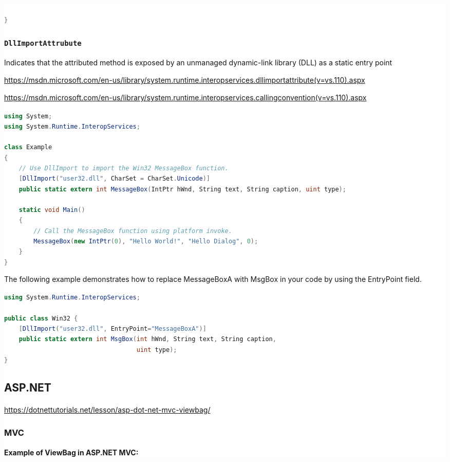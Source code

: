 ```c#
    
}
```

### `DllImportAttrubute`

Indicates that the attributed method is exposed by an unmanaged dynamic-link library (DLL) as a static entry point

https://msdn.microsoft.com/en-us/library/system.runtime.interopservices.dllimportattribute(v=vs.110).aspx

https://msdn.microsoft.com/en-us/library/system.runtime.interopservices.callingconvention(v=vs.110).aspx

```c#
using System;
using System.Runtime.InteropServices;

class Example
{
    // Use DllImport to import the Win32 MessageBox function.
    [DllImport("user32.dll", CharSet = CharSet.Unicode)]
    public static extern int MessageBox(IntPtr hWnd, String text, String caption, uint type);

    static void Main()
    {
        // Call the MessageBox function using platform invoke.
        MessageBox(new IntPtr(0), "Hello World!", "Hello Dialog", 0);
    }
}
```

The following example demonstrates how to replace MessageBoxA with MsgBox in your code by using the EntryPoint field.

```c#
using System.Runtime.InteropServices;  

public class Win32 {  
    [DllImport("user32.dll", EntryPoint="MessageBoxA")]  
    public static extern int MsgBox(int hWnd, String text, String caption,  
                                    uint type);  
}
```

## ASP.NET

https://dotnettutorials.net/lesson/asp-dot-net-mvc-viewbag/

### MVC

**Example of ViewBag in ASP.NET MVC:**

